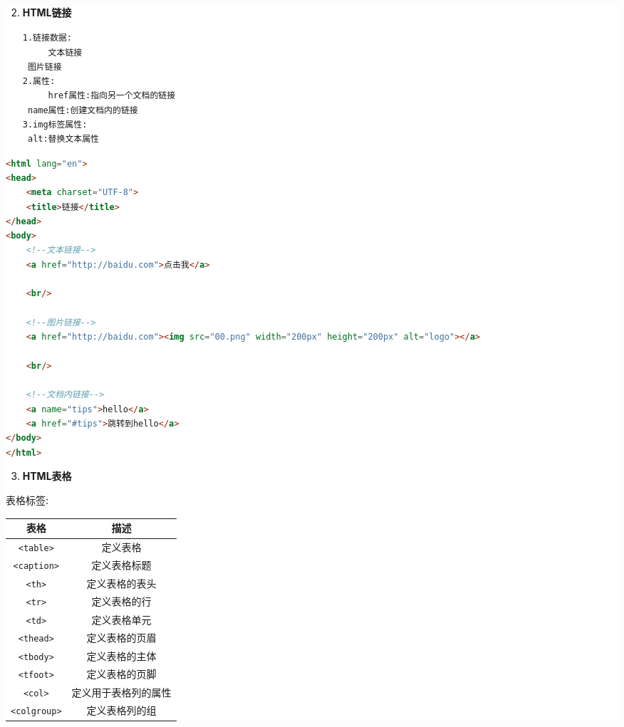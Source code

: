 2. **HTML链接**

   ```html
   1.链接数据:
	    文本链接
   	图片链接
   2.属性:
		href属性:指向另一个文档的链接
   	name属性:创建文档内的链接
   3.img标签属性:
   	alt:替换文本属性
   ```

```html
<html lang="en">
<head>
    <meta charset="UTF-8">
    <title>链接</title>
</head>
<body>
    <!--文本链接-->
    <a href="http://baidu.com">点击我</a>

    <br/>

    <!--图片链接-->
    <a href="http://baidu.com"><img src="00.png" width="200px" height="200px" alt="logo"></a>
    
    <br/>

    <!--文档内链接-->
    <a name="tips">hello</a>
    <a href="#tips">跳转到hello</a>
</body>
</html>
```

3. **HTML表格**

表格标签:

|     表格     |         描述         |
| :----------: | :------------------: |
|  `<table>`   |       定义表格       |
| `<caption>`  |     定义表格标题     |
|    `<th>`    |    定义表格的表头    |
|    `<tr>`    |     定义表格的行     |
|    `<td>`    |     定义表格单元     |
|  `<thead>`   |    定义表格的页眉    |
|  `<tbody>`   |    定义表格的主体    |
|  `<tfoot>`   |    定义表格的页脚    |
|   `<col>`    | 定义用于表格列的属性 |
| `<colgroup>` |    定义表格列的组    |
